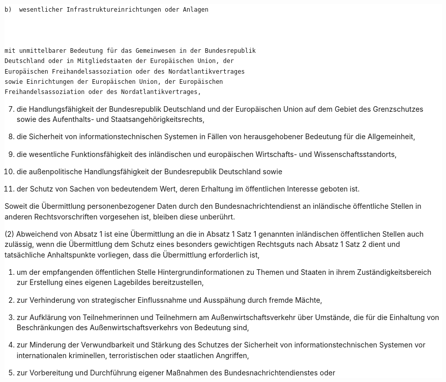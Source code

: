     b)  wesentlicher Infrastruktureinrichtungen oder Anlagen



    mit unmittelbarer Bedeutung für das Gemeinwesen in der Bundesrepublik
    Deutschland oder in Mitgliedstaaten der Europäischen Union, der
    Europäischen Freihandelsassoziation oder des Nordatlantikvertrages
    sowie Einrichtungen der Europäischen Union, der Europäischen
    Freihandelsassoziation oder des Nordatlantikvertrages,


7.  die Handlungsfähigkeit der Bundesrepublik Deutschland und der
    Europäischen Union auf dem Gebiet des Grenzschutzes sowie des
    Aufenthalts- und Staatsangehörigkeitsrechts,


8.  die Sicherheit von informationstechnischen Systemen in Fällen von
    herausgehobener Bedeutung für die Allgemeinheit,


9.  die wesentliche Funktionsfähigkeit des inländischen und europäischen
    Wirtschafts- und Wissenschaftsstandorts,


10. die außenpolitische Handlungsfähigkeit der Bundesrepublik Deutschland
    sowie


11. der Schutz von Sachen von bedeutendem Wert, deren Erhaltung im
    öffentlichen Interesse geboten ist.



Soweit die Übermittlung personenbezogener Daten durch den
Bundesnachrichtendienst an inländische öffentliche Stellen in anderen
Rechtsvorschriften vorgesehen ist, bleiben diese unberührt.

(2) Abweichend von Absatz 1 ist eine Übermittlung an die in Absatz 1
Satz 1 genannten inländischen öffentlichen Stellen auch zulässig, wenn
die Übermittlung dem Schutz eines besonders gewichtigen Rechtsguts
nach Absatz 1 Satz 2 dient und tatsächliche Anhaltspunkte vorliegen,
dass die Übermittlung erforderlich ist,

1.  um der empfangenden öffentlichen Stelle Hintergrundinformationen zu
    Themen und Staaten in ihrem Zuständigkeitsbereich zur Erstellung eines
    eigenen Lagebildes bereitzustellen,


2.  zur Verhinderung von strategischer Einflussnahme und Ausspähung durch
    fremde Mächte,


3.  zur Aufklärung von Teilnehmerinnen und Teilnehmern am
    Außenwirtschaftsverkehr über Umstände, die für die Einhaltung von
    Beschränkungen des Außenwirtschaftsverkehrs von Bedeutung sind,


4.  zur Minderung der Verwundbarkeit und Stärkung des Schutzes der
    Sicherheit von informationstechnischen Systemen vor internationalen
    kriminellen, terroristischen oder staatlichen Angriffen,


5.  zur Vorbereitung und Durchführung eigener Maßnahmen des
    Bundesnachrichtendienstes oder
